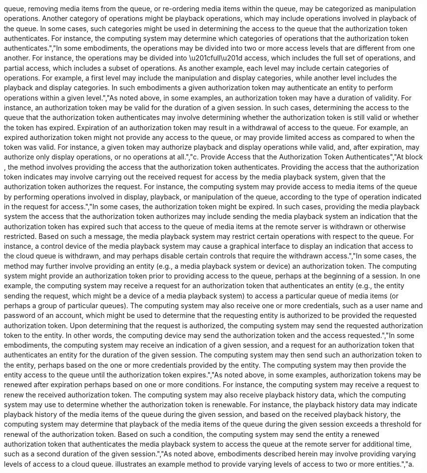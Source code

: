 queue, removing media items from the queue, or re-ordering media items within the queue, may be categorized as manipulation operations. Another category of operations might be playback operations, which may include operations involved in playback of the queue. In some cases, such categories might be used in determining the access to the queue that the authorization token authenticates. For instance, the computing system may determine which categories of operations that the authorization token authenticates.","In some embodiments, the operations may be divided into two or more access levels that are different from one another. For instance, the operations may be divided into \u201cfull\u201d access, which includes the full set of operations, and partial access, which includes a subset of operations. As another example, each level may include certain categories of operations. For example, a first level may include the manipulation and display categories, while another level includes the playback and display categories. In such embodiments a given authorization token may authenticate an entity to perform operations within a given level.","As noted above, in some examples, an authorization token may have a duration of validity. For instance, an authorization token may be valid for the duration of a given session. In such cases, determining the access to the queue that the authorization token authenticates may involve determining whether the authorization token is still valid or whether the token has expired. Expiration of an authorization token may result in a withdrawal of access to the queue. For example, an expired authorization token might not provide any access to the queue, or may provide limited access as compared to when the token was valid. For instance, a given token may authorize playback and display operations while valid, and, after expiration, may authorize only display operations, or no operations at all.","c. Provide Access that the Authorization Token Authenticates","At block , the method involves providing the access that the authorization token authenticates. Providing the access that the authorization token indicates may involve carrying out the received request for access by the media playback system, given that the authorization token authorizes the request. For instance, the computing system may provide access to media items of the queue by performing operations involved in display, playback, or manipulation of the queue, according to the type of operation indicated in the request for access.","In some cases, the authorization token might be expired. In such cases, providing the media playback system the access that the authorization token authorizes may include sending the media playback system an indication that the authorization token has expired such that access to the queue of media items at the remote server is withdrawn or otherwise restricted. Based on such a message, the media playback system may restrict certain operations with respect to the queue. For instance, a control device of the media playback system may cause a graphical interface to display an indication that access to the cloud queue is withdrawn, and may perhaps disable certain controls that require the withdrawn access.","In some cases, the method may further involve providing an entity (e.g., a media playback system or device) an authorization token. The computing system might provide an authorization token prior to providing access to the queue, perhaps at the beginning of a session. In one example, the computing system may receive a request for an authorization token that authenticates an entity (e.g., the entity sending the request, which might be a device of a media playback system) to access a particular queue of media items (or perhaps a group of particular queues). The computing system may also receive one or more credentials, such as a user name and password of an account, which might be used to determine that the requesting entity is authorized to be provided the requested authorization token. Upon determining that the request is authorized, the computing system may send the requested authorization token to the entity. In other words, the computing device may send the authorization token and the access requested.","In some embodiments, the computing system may receive an indication of a given session, and a request for an authorization token that authenticates an entity for the duration of the given session. The computing system may then send such an authorization token to the entity, perhaps based on the one or more credentials provided by the entity. The computing system may then provide the entity access to the queue until the authorization token expires.","As noted above, in some examples, authorization tokens may be renewed after expiration perhaps based on one or more conditions. For instance, the computing system may receive a request to renew the received authorization token. The computing system may also receive playback history data, which the computing system may use to determine whether the authorization token is renewable. For instance, the playback history data may indicate playback history of the media items of the queue during the given session, and based on the received playback history, the computing system may determine that playback of the media items of the queue during the given session exceeds a threshold for renewal of the authorization token. Based on such a condition, the computing system may send the entity a renewed authorization token that authenticates the media playback system to access the queue at the remote server for additional time, such as a second duration of the given session.","As noted above, embodiments described herein may involve providing varying levels of access to a cloud queue.  illustrates an example method to provide varying levels of access to two or more entities.","a.